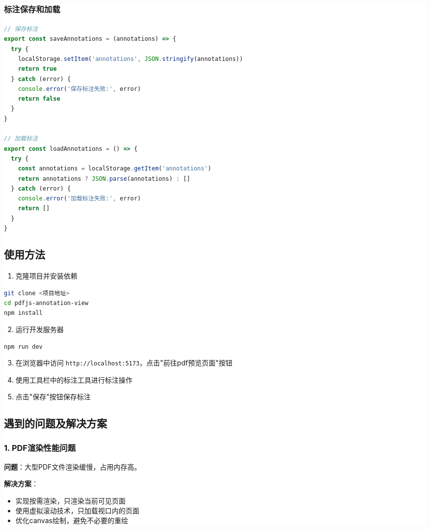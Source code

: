 ### 标注保存和加载

```javascript
// 保存标注
export const saveAnnotations = (annotations) => {
  try {
    localStorage.setItem('annotations', JSON.stringify(annotations))
    return true
  } catch (error) {
    console.error('保存标注失败:', error)
    return false
  }
}

// 加载标注
export const loadAnnotations = () => {
  try {
    const annotations = localStorage.getItem('annotations')
    return annotations ? JSON.parse(annotations) : []
  } catch (error) {
    console.error('加载标注失败:', error)
    return []
  }
}
```

## 使用方法

1. 克隆项目并安装依赖

```bash
git clone <项目地址>
cd pdfjs-annotation-view
npm install
```

2. 运行开发服务器

```bash
npm run dev
```

3. 在浏览器中访问 `http://localhost:5173`，点击"前往pdf预览页面"按钮

4. 使用工具栏中的标注工具进行标注操作

5. 点击"保存"按钮保存标注

## 遇到的问题及解决方案

### 1. PDF渲染性能问题

**问题**：大型PDF文件渲染缓慢，占用内存高。

**解决方案**：
- 实现按需渲染，只渲染当前可见页面
- 使用虚拟滚动技术，只加载视口内的页面
- 优化canvas绘制，避免不必要的重绘
